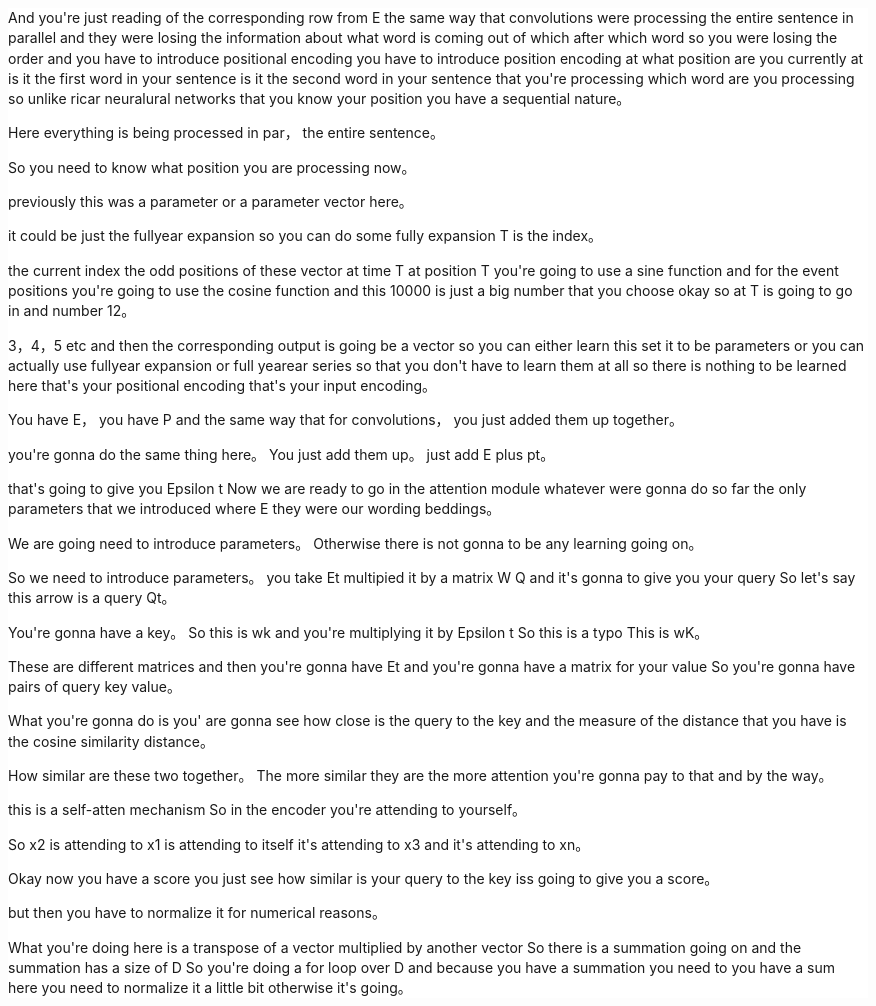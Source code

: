 And you're just reading of the corresponding row from E the same way that convolutions were processing the entire sentence in parallel and they were losing the information about what word is coming out of which after which word so you were losing the order and you have to introduce positional encoding you have to introduce position encoding at what position are you currently at is it the first word in your sentence is it the second word in your sentence that you're processing which word are you processing so unlike ricar neuralural networks that you know your position you have a sequential nature。

Here everything is being processed in par， the entire sentence。

 So you need to know what position you are processing now。

 previously this was a parameter or a parameter vector here。

 it could be just the fullyear expansion so you can do some fully expansion T is the index。

 the current index the odd positions of these vector at time T at position T you're going to use a sine function and for the event positions you're going to use the cosine function and this 10000 is just a big number that you choose okay so at T is going to go in and number 12。

3，4，5 etc and then the corresponding output is going be a vector so you can either learn this set it to be parameters or you can actually use fullyear expansion or full yearear series so that you don't have to learn them at all so there is nothing to be learned here that's your positional encoding that's your input encoding。

You have E， you have P and the same way that for convolutions， you just added them up together。

 you're gonna do the same thing here。 You just add them up。 just add E plus pt。

 that's going to give you Epsilon t Now we are ready to go in the attention module whatever were gonna do so far the only parameters that we introduced where E they were our wording beddings。

 We are going need to introduce parameters。 Otherwise there is not gonna to be any learning going on。

 So we need to introduce parameters。 you take Et multipied it by a matrix W Q and it's gonna to give you your query So let's say this arrow is a query Qt。

 You're gonna have a key。 So this is wk and you're multiplying it by Epsilon t So this is a typo This is wK。

 These are different matrices and then you're gonna have Et and you're gonna have a matrix for your value So you're gonna have pairs of query key value。

What you're gonna do is you' are gonna see how close is the query to the key and the measure of the distance that you have is the cosine similarity distance。

 How similar are these two together。 The more similar they are the more attention you're gonna pay to that and by the way。

 this is a self-atten mechanism So in the encoder you're attending to yourself。

 So x2 is attending to x1 is attending to itself it's attending to x3 and it's attending to xn。

 Okay now you have a score you just see how similar is your query to the key iss going to give you a score。

 but then you have to normalize it for numerical reasons。

 What you're doing here is a transpose of a vector multiplied by another vector So there is a summation going on and the summation has a size of D So you're doing a for loop over D and because you have a summation you need to you have a sum here you need to normalize it a little bit otherwise it's going。
